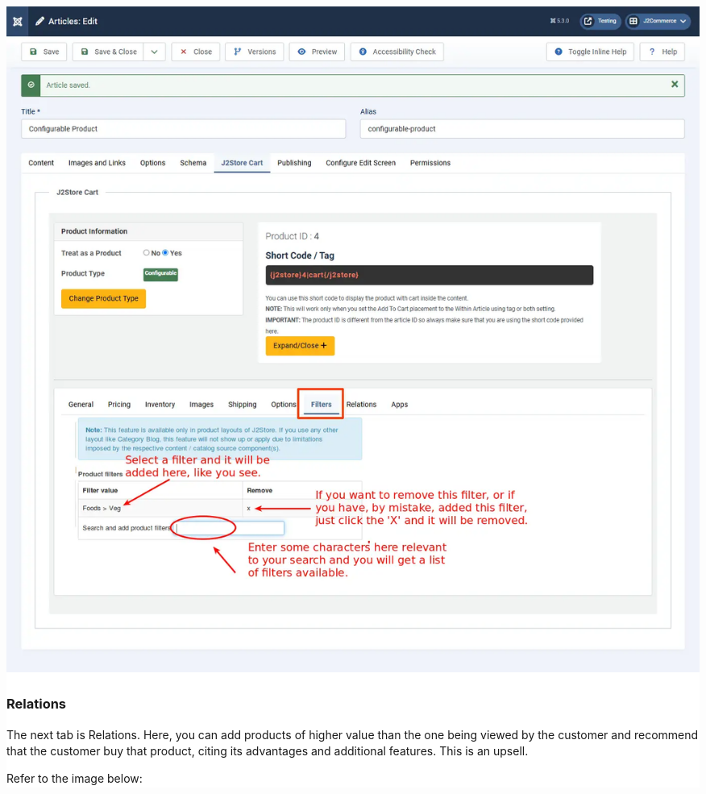 ![Adding filters](<../.gitbook/assets/config-pro-filter (1).webp>)

### Relations <a href="#relations-1" id="relations-1"></a>

The next tab is Relations. Here, you can add products of higher value than the one being viewed by the customer and recommend that the customer buy that product, citing its advantages and additional features. This is an upsell.

Refer to the image below:
